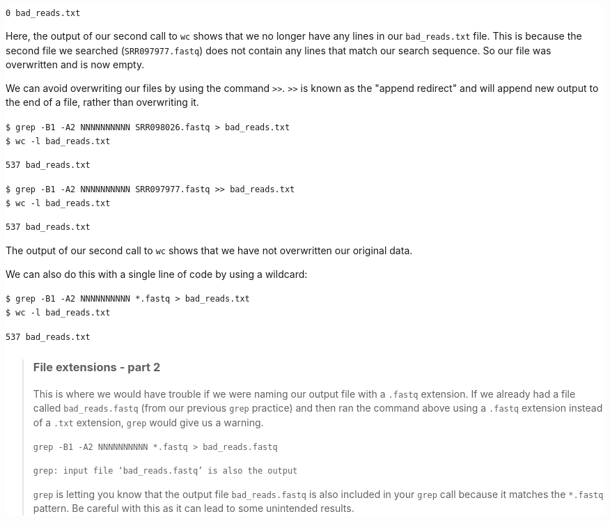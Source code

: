 
```html
0 bad_reads.txt
```


Here, the output of our second  call to `wc` shows that we no longer have any lines in our `bad_reads.txt` file. This is 
because the second file we searched (`SRR097977.fastq`) does not contain any lines that match our
search sequence. So our file was overwritten and is now empty.

We can avoid overwriting our files by using the command `>>`. `>>` is known as the "append redirect" and will 
append new output to the end of a file, rather than overwriting it.

```html
$ grep -B1 -A2 NNNNNNNNNN SRR098026.fastq > bad_reads.txt
$ wc -l bad_reads.txt
```


```html
537 bad_reads.txt
```


```html
$ grep -B1 -A2 NNNNNNNNNN SRR097977.fastq >> bad_reads.txt
$ wc -l bad_reads.txt
```


```html
537 bad_reads.txt
```


The output of our second call to `wc` shows that we have not overwritten our original data. 

We can also do this with a single line of code by using a wildcard: 

```html
$ grep -B1 -A2 NNNNNNNNNN *.fastq > bad_reads.txt
$ wc -l bad_reads.txt
```


```html
537 bad_reads.txt
```


> ### File extensions - part 2
> 
> This is where we would have trouble if we were naming our output file with a `.fastq` extension. 
> If we already had a file called `bad_reads.fastq` (from our previous `grep` practice) 
> and then ran the command above using a `.fastq` extension instead of a `.txt` extension, `grep`
> would give us a warning. 
> 
> ```html
> grep -B1 -A2 NNNNNNNNNN *.fastq > bad_reads.fastq
> ```
> 
> 
> ```html
> grep: input file ‘bad_reads.fastq’ is also the output
> ```
> 
> 
> `grep` is letting you know that the output file `bad_reads.fastq` is also included in your
> `grep` call because it matches the `*.fastq` pattern. Be careful with this as it can lead to
> some unintended results.
> 

